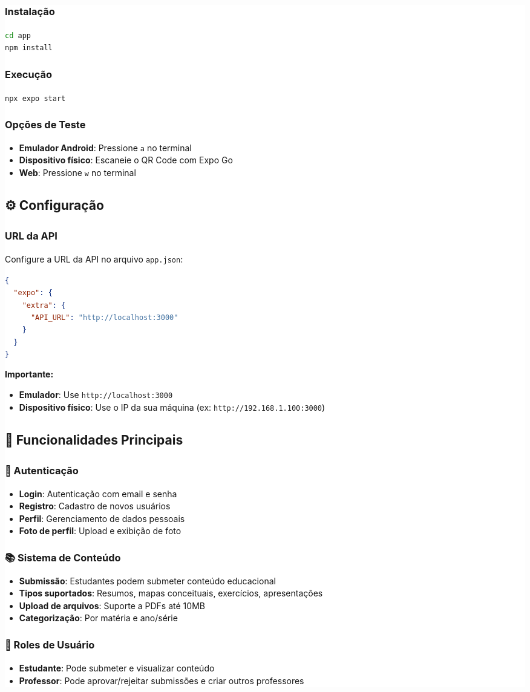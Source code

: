 ### Instalação
```bash
cd app
npm install
```

### Execução
```bash
npx expo start
```

### Opções de Teste
- **Emulador Android**: Pressione `a` no terminal
- **Dispositivo físico**: Escaneie o QR Code com Expo Go
- **Web**: Pressione `w` no terminal

## ⚙️ Configuração

### URL da API
Configure a URL da API no arquivo `app.json`:

```json
{
  "expo": {
    "extra": {
      "API_URL": "http://localhost:3000"
    }
  }
}
```

**Importante:**
- **Emulador**: Use `http://localhost:3000`
- **Dispositivo físico**: Use o IP da sua máquina (ex: `http://192.168.1.100:3000`)

## 🎨 Funcionalidades Principais

### 🔐 Autenticação
- **Login**: Autenticação com email e senha
- **Registro**: Cadastro de novos usuários
- **Perfil**: Gerenciamento de dados pessoais
- **Foto de perfil**: Upload e exibição de foto

### 📚 Sistema de Conteúdo
- **Submissão**: Estudantes podem submeter conteúdo educacional
- **Tipos suportados**: Resumos, mapas conceituais, exercícios, apresentações
- **Upload de arquivos**: Suporte a PDFs até 10MB
- **Categorização**: Por matéria e ano/série

### 👥 Roles de Usuário
- **Estudante**: Pode submeter e visualizar conteúdo
- **Professor**: Pode aprovar/rejeitar submissões e criar outros professores
